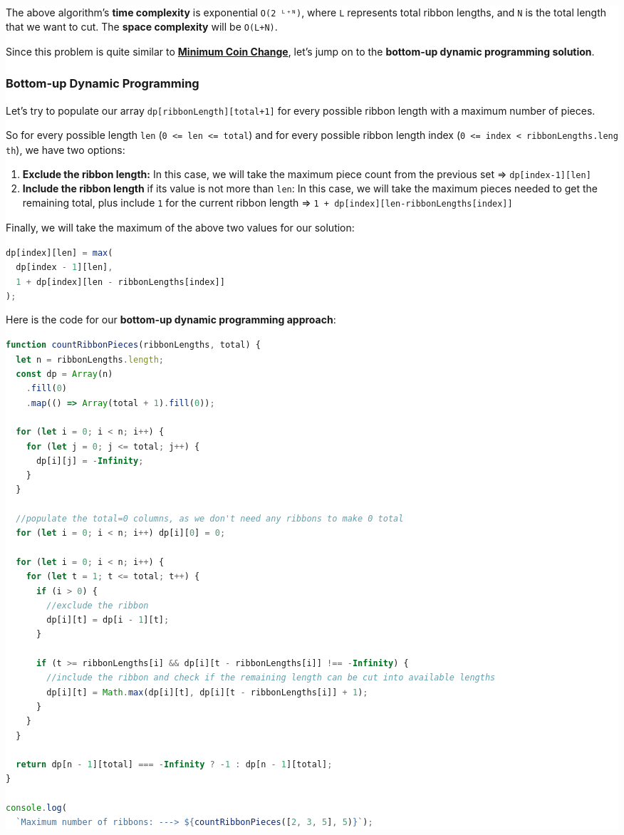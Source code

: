 The above algorithm’s <b>time complexity</b> is exponential `O(2 ᴸ⁺ᴺ)`, where `L` represents total ribbon lengths, and `N` is the total length that we want to cut. The <b>space complexity</b> will be `O(L+N)`.

Since this problem is quite similar to <b>[Minimum Coin Change](#minimum-coin-change)</b>, let’s jump on to the <b>bottom-up dynamic programming solution</b>.

### Bottom-up Dynamic Programming

Let’s try to populate our array `dp[ribbonLength][total+1]` for every possible ribbon length with a maximum number of pieces.

So for every possible length `len` (`0 <= len <= total`) and for every possible ribbon length index (`0 <= index < ribbonLengths.length`), we have two options:

1. <b>Exclude the ribbon length:</b> In this case, we will take the maximum piece count from the previous set => `dp[index-1][len]`
2. <b>Include the ribbon length</b> if its value is not more than `len`: In this case, we will take the maximum pieces needed to get the remaining total, plus include `1` for the current ribbon length => `1 + dp[index][len-ribbonLengths[index]]`

Finally, we will take the maximum of the above two values for our solution:

```js
dp[index][len] = max(
  dp[index - 1][len],
  1 + dp[index][len - ribbonLengths[index]]
);
```

Here is the code for our <b>bottom-up dynamic programming approach</b>:

```js
function countRibbonPieces(ribbonLengths, total) {
  let n = ribbonLengths.length;
  const dp = Array(n)
    .fill(0)
    .map(() => Array(total + 1).fill(0));

  for (let i = 0; i < n; i++) {
    for (let j = 0; j <= total; j++) {
      dp[i][j] = -Infinity;
    }
  }

  //populate the total=0 columns, as we don't need any ribbons to make 0 total
  for (let i = 0; i < n; i++) dp[i][0] = 0;

  for (let i = 0; i < n; i++) {
    for (let t = 1; t <= total; t++) {
      if (i > 0) {
        //exclude the ribbon
        dp[i][t] = dp[i - 1][t];
      }

      if (t >= ribbonLengths[i] && dp[i][t - ribbonLengths[i]] !== -Infinity) {
        //include the ribbon and check if the remaining length can be cut into available lengths
        dp[i][t] = Math.max(dp[i][t], dp[i][t - ribbonLengths[i]] + 1);
      }
    }
  }

  return dp[n - 1][total] === -Infinity ? -1 : dp[n - 1][total];
}

console.log(
  `Maximum number of ribbons: ---> ${countRibbonPieces([2, 3, 5], 5)}`);
```